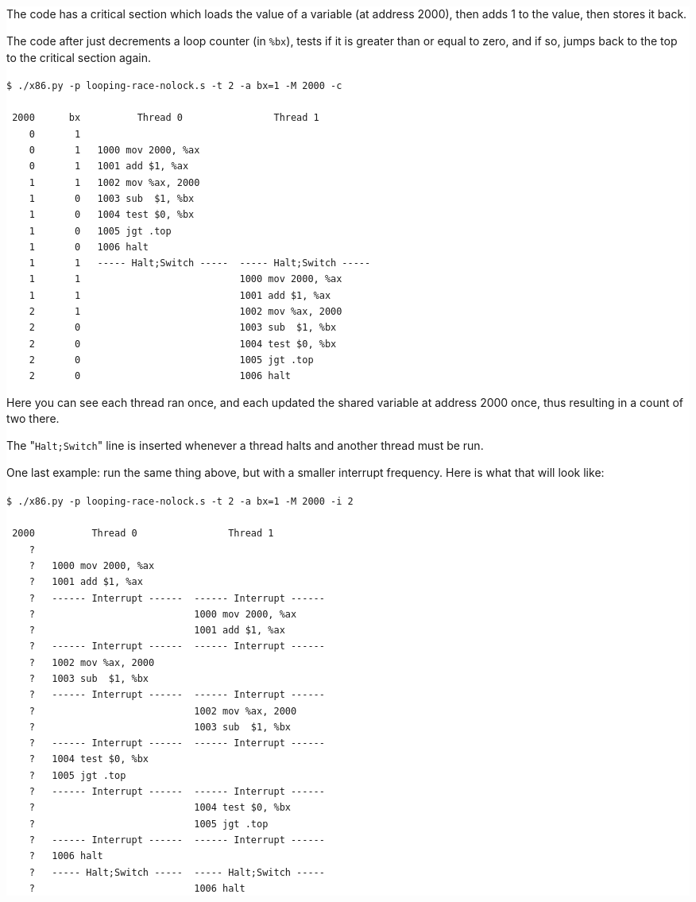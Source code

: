 The code has a critical section which loads the value of a variable
(at address 2000), then adds 1 to the value, then stores it back.

The code after just decrements a loop counter (in `%bx`), tests if it
is greater than or equal to zero, and if so, jumps back to the top
to the critical section again.

```
$ ./x86.py -p looping-race-nolock.s -t 2 -a bx=1 -M 2000 -c

 2000      bx          Thread 0                Thread 1
    0       1
    0       1   1000 mov 2000, %ax
    0       1   1001 add $1, %ax
    1       1   1002 mov %ax, 2000
    1       0   1003 sub  $1, %bx
    1       0   1004 test $0, %bx
    1       0   1005 jgt .top
    1       0   1006 halt
    1       1   ----- Halt;Switch -----  ----- Halt;Switch -----
    1       1                            1000 mov 2000, %ax
    1       1                            1001 add $1, %ax
    2       1                            1002 mov %ax, 2000
    2       0                            1003 sub  $1, %bx
    2       0                            1004 test $0, %bx
    2       0                            1005 jgt .top
    2       0                            1006 halt
```

Here you can see each thread ran once, and each updated the shared
variable at address 2000 once, thus resulting in a count of two there.

The "`Halt;Switch`" line is inserted whenever a thread halts and another
thread must be run.

One last example: run the same thing above, but with a smaller interrupt
frequency. Here is what that will look like:

```
$ ./x86.py -p looping-race-nolock.s -t 2 -a bx=1 -M 2000 -i 2

 2000          Thread 0                Thread 1
    ?
    ?   1000 mov 2000, %ax
    ?   1001 add $1, %ax
    ?   ------ Interrupt ------  ------ Interrupt ------
    ?                            1000 mov 2000, %ax
    ?                            1001 add $1, %ax
    ?   ------ Interrupt ------  ------ Interrupt ------
    ?   1002 mov %ax, 2000
    ?   1003 sub  $1, %bx
    ?   ------ Interrupt ------  ------ Interrupt ------
    ?                            1002 mov %ax, 2000
    ?                            1003 sub  $1, %bx
    ?   ------ Interrupt ------  ------ Interrupt ------
    ?   1004 test $0, %bx
    ?   1005 jgt .top
    ?   ------ Interrupt ------  ------ Interrupt ------
    ?                            1004 test $0, %bx
    ?                            1005 jgt .top
    ?   ------ Interrupt ------  ------ Interrupt ------
    ?   1006 halt
    ?   ----- Halt;Switch -----  ----- Halt;Switch -----
    ?                            1006 halt
```
